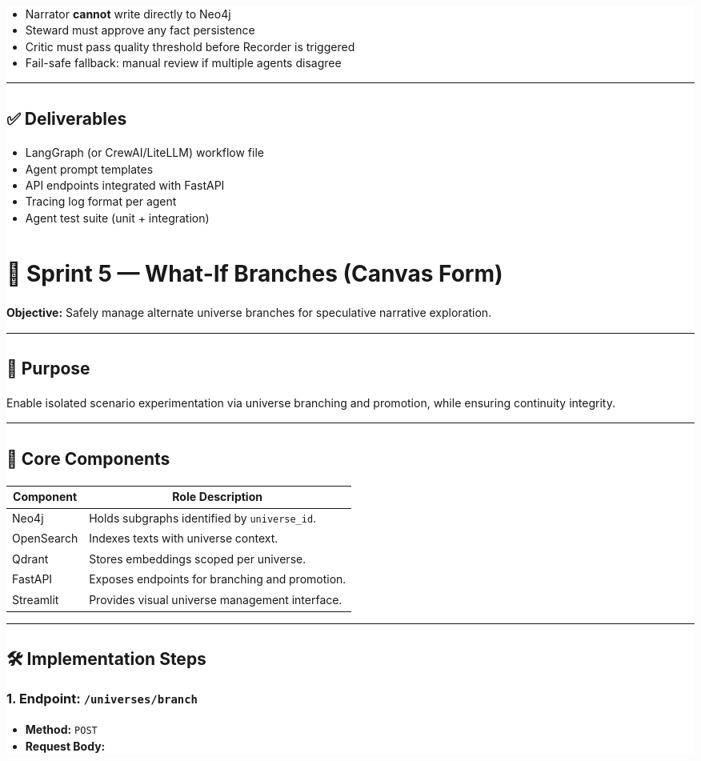 * Narrator **cannot** write directly to Neo4j
* Steward must approve any fact persistence
* Critic must pass quality threshold before Recorder is triggered
* Fail-safe fallback: manual review if multiple agents disagree

---

## ✅ Deliverables

* LangGraph (or CrewAI/LiteLLM) workflow file
* Agent prompt templates
* API endpoints integrated with FastAPI
* Tracing log format per agent
* Agent test suite (unit + integration)

# 🌿 Sprint 5 — What-If Branches (Canvas Form)

**Objective:** Safely manage alternate universe branches for speculative narrative exploration.

---

## 🌟 Purpose

Enable isolated scenario experimentation via universe branching and promotion, while ensuring continuity integrity.

---

## 🧱 Core Components

| Component  | Role Description                               |
| ---------- | ---------------------------------------------- |
| Neo4j      | Holds subgraphs identified by `universe_id`.   |
| OpenSearch | Indexes texts with universe context.           |
| Qdrant     | Stores embeddings scoped per universe.         |
| FastAPI    | Exposes endpoints for branching and promotion. |
| Streamlit  | Provides visual universe management interface. |

---

## 🛠️ Implementation Steps

### 1. Endpoint: `/universes/branch`

* **Method:** `POST`
* **Request Body:**
